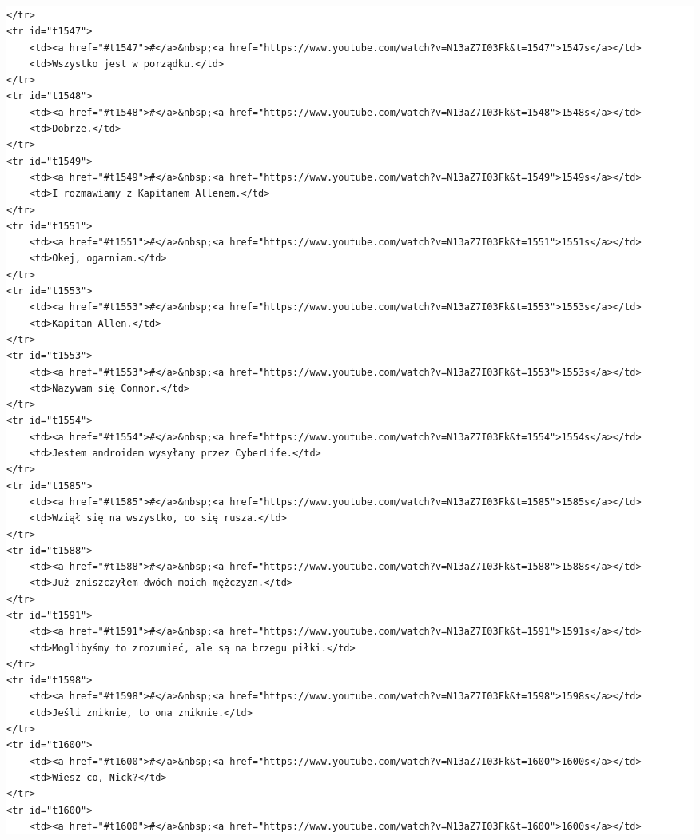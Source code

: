     </tr>
    <tr id="t1547">
        <td><a href="#t1547">#</a>&nbsp;<a href="https://www.youtube.com/watch?v=N13aZ7I03Fk&t=1547">1547s</a></td>
        <td>Wszystko jest w porządku.</td>
    </tr>
    <tr id="t1548">
        <td><a href="#t1548">#</a>&nbsp;<a href="https://www.youtube.com/watch?v=N13aZ7I03Fk&t=1548">1548s</a></td>
        <td>Dobrze.</td>
    </tr>
    <tr id="t1549">
        <td><a href="#t1549">#</a>&nbsp;<a href="https://www.youtube.com/watch?v=N13aZ7I03Fk&t=1549">1549s</a></td>
        <td>I rozmawiamy z Kapitanem Allenem.</td>
    </tr>
    <tr id="t1551">
        <td><a href="#t1551">#</a>&nbsp;<a href="https://www.youtube.com/watch?v=N13aZ7I03Fk&t=1551">1551s</a></td>
        <td>Okej, ogarniam.</td>
    </tr>
    <tr id="t1553">
        <td><a href="#t1553">#</a>&nbsp;<a href="https://www.youtube.com/watch?v=N13aZ7I03Fk&t=1553">1553s</a></td>
        <td>Kapitan Allen.</td>
    </tr>
    <tr id="t1553">
        <td><a href="#t1553">#</a>&nbsp;<a href="https://www.youtube.com/watch?v=N13aZ7I03Fk&t=1553">1553s</a></td>
        <td>Nazywam się Connor.</td>
    </tr>
    <tr id="t1554">
        <td><a href="#t1554">#</a>&nbsp;<a href="https://www.youtube.com/watch?v=N13aZ7I03Fk&t=1554">1554s</a></td>
        <td>Jestem androidem wysyłany przez CyberLife.</td>
    </tr>
    <tr id="t1585">
        <td><a href="#t1585">#</a>&nbsp;<a href="https://www.youtube.com/watch?v=N13aZ7I03Fk&t=1585">1585s</a></td>
        <td>Wziął się na wszystko, co się rusza.</td>
    </tr>
    <tr id="t1588">
        <td><a href="#t1588">#</a>&nbsp;<a href="https://www.youtube.com/watch?v=N13aZ7I03Fk&t=1588">1588s</a></td>
        <td>Już zniszczyłem dwóch moich mężczyzn.</td>
    </tr>
    <tr id="t1591">
        <td><a href="#t1591">#</a>&nbsp;<a href="https://www.youtube.com/watch?v=N13aZ7I03Fk&t=1591">1591s</a></td>
        <td>Moglibyśmy to zrozumieć, ale są na brzegu piłki.</td>
    </tr>
    <tr id="t1598">
        <td><a href="#t1598">#</a>&nbsp;<a href="https://www.youtube.com/watch?v=N13aZ7I03Fk&t=1598">1598s</a></td>
        <td>Jeśli zniknie, to ona zniknie.</td>
    </tr>
    <tr id="t1600">
        <td><a href="#t1600">#</a>&nbsp;<a href="https://www.youtube.com/watch?v=N13aZ7I03Fk&t=1600">1600s</a></td>
        <td>Wiesz co, Nick?</td>
    </tr>
    <tr id="t1600">
        <td><a href="#t1600">#</a>&nbsp;<a href="https://www.youtube.com/watch?v=N13aZ7I03Fk&t=1600">1600s</a></td>